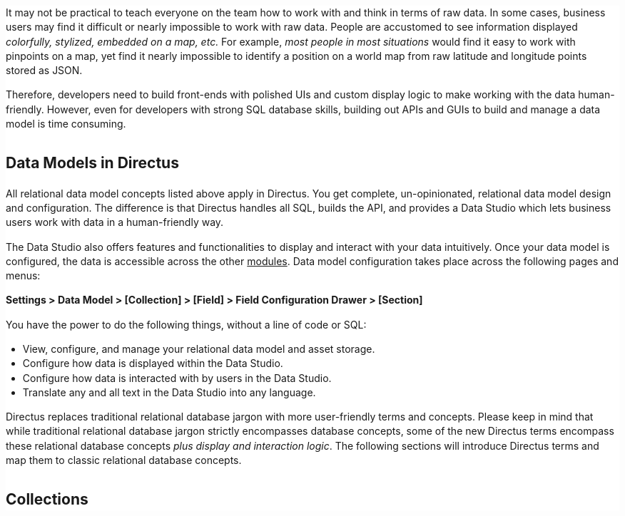 It may not be practical to teach everyone on the team how to work with and think in terms of raw data. In some cases,
business users may find it difficult or nearly impossible to work with raw data. People are accustomed to see
information displayed _colorfully, stylized, embedded on a map, etc._ For example, _most people in most situations_
would find it easy to work with pinpoints on a map, yet find it nearly impossible to identify a position on a world map
from raw latitude and longitude points stored as JSON.

Therefore, developers need to build front-ends with polished UIs and custom display logic to make working with the data
human-friendly. However, even for developers with strong SQL database skills, building out APIs and GUIs to build and
manage a data model is time consuming.

## Data Models in Directus

<video title="Settings > Data Model" autoplay muted loop controls>
	<source src="" type="video/mp4" />
</video>

All relational data model concepts listed above apply in Directus. You get complete, un-opinionated, relational data
model design and configuration. The difference is that Directus handles all SQL, builds the API, and provides a Data
Studio which lets business users work with data in a human-friendly way.

The Data Studio also offers features and functionalities to display and interact with your data intuitively. Once your
data model is configured, the data is accessible across the other [modules](/getting-started/glossary/#modules). Data
model configuration takes place across the following pages and menus:

**Settings > Data Model > [Collection] > [Field] > Field Configuration Drawer > [Section]**

You have the power to do the following things, without a line of code or SQL:

- View, configure, and manage your relational data model and asset storage.
- Configure how data is displayed within the Data Studio.
- Configure how data is interacted with by users in the Data Studio.
- Translate any and all text in the Data Studio into any language.

Directus replaces traditional relational database jargon with more user-friendly terms and concepts. Please keep in mind
that while traditional relational database jargon strictly encompasses database concepts, some of the new Directus terms
encompass these relational database concepts _plus display and interaction logic_. The following sections will introduce
Directus terms and map them to classic relational database concepts.

## Collections

<video title="Collections" autoplay muted loop controls>
	<source src="" type="video/mp4" />
</video>
